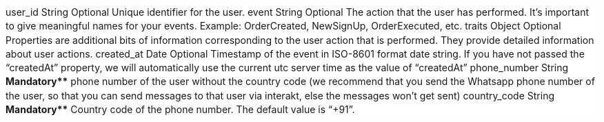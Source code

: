 <tr>
<td>user_id</td>
<td>String</td>
<td>Optional</td>
<td>Unique identifier for the user.</td>
</tr>

<tr>
<td>event</td>
<td>String</td>
<td>Optional</td>
<td>The action that the user has performed. It’s important to give meaningful names for your events. Example: OrderCreated, NewSignUp, OrderExecuted, etc.
</td>
</tr>

<tr>
<td>traits</td>
<td>Object</td>
<td>Optional</td>
<td>Properties are additional bits of information corresponding to the user action that is performed. They provide detailed information about user actions.
</td>
</tr>

<tr>
<td>created_at	</td>
<td>Date</td>
<td>Optional</td>
<td>Timestamp of the event in ISO-8601 format date string. If you have not passed the “createdAt” property, we will automatically use the current utc server time as the value of “createdAt”
</td>
</tr>

<tr>
<td>phone_number</td>
<td>String</td>
<td><strong>Mandatory**</strong></td>
<td>phone number of the user without the country code (we recommend that you send the Whatsapp phone number of the user, so that you can send messages to that user via interakt, else the messages won’t get sent)

</td>
</tr>

<tr>
<td>country_code</td>
<td>String</td>
<td><strong>Mandatory**</strong></td>
<td>Country code of the phone number. The default value is “+91”.

</td>
</tr>

</table>

